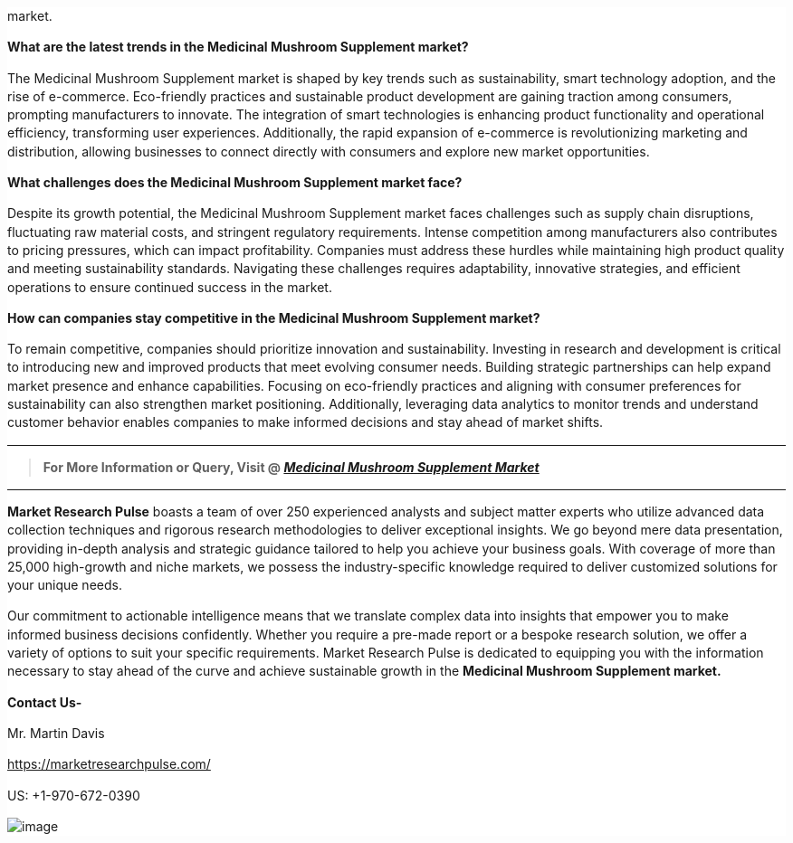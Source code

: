 market.</p><p><strong>What are the latest trends in the Medicinal Mushroom Supplement market?</strong></p><p>The Medicinal Mushroom Supplement market is shaped by key trends such as sustainability, smart technology adoption, and the rise of e-commerce. Eco-friendly practices and sustainable product development are gaining traction among consumers, prompting manufacturers to innovate. The integration of smart technologies is enhancing product functionality and operational efficiency, transforming user experiences. Additionally, the rapid expansion of e-commerce is revolutionizing marketing and distribution, allowing businesses to connect directly with consumers and explore new market opportunities.</p><p><strong>What challenges does the Medicinal Mushroom Supplement market face?</strong></p><p>Despite its growth potential, the Medicinal Mushroom Supplement market faces challenges such as supply chain disruptions, fluctuating raw material costs, and stringent regulatory requirements. Intense competition among manufacturers also contributes to pricing pressures, which can impact profitability. Companies must address these hurdles while maintaining high product quality and meeting sustainability standards. Navigating these challenges requires adaptability, innovative strategies, and efficient operations to ensure continued success in the market.</p><p><strong>How can companies stay competitive in the Medicinal Mushroom Supplement market?</strong></p><p>To remain competitive, companies should prioritize innovation and sustainability. Investing in research and development is critical to introducing new and improved products that meet evolving consumer needs. Building strategic partnerships can help expand market presence and enhance capabilities. Focusing on eco-friendly practices and aligning with consumer preferences for sustainability can also strengthen market positioning. Additionally, leveraging data analytics to monitor trends and understand customer behavior enables companies to make informed decisions and stay ahead of market shifts.</p><hr /><blockquote><p><strong>For More Information or Query, Visit @&nbsp;<em><a href="https://marketresearchpulse.com/report/24958/medicinal-mushroom-supplement-market?utm_source=Linkedin&utm_medium=025">Medicinal Mushroom Supplement Market</a></em></strong></p></blockquote><hr /><p><strong>Market Research Pulse</strong> boasts a team of over 250 experienced analysts and subject matter experts who utilize advanced data collection techniques and rigorous research methodologies to deliver exceptional insights. We go beyond mere data presentation, providing in-depth analysis and strategic guidance tailored to help you achieve your business goals. With coverage of more than 25,000 high-growth and niche markets, we possess the industry-specific knowledge required to deliver customized solutions for your unique needs.</p><p>Our commitment to actionable intelligence means that we translate complex data into insights that empower you to make informed business decisions confidently. Whether you require a pre-made report or a bespoke research solution, we offer a variety of options to suit your specific requirements. Market Research Pulse is dedicated to equipping you with the information necessary to stay ahead of the curve and achieve sustainable growth in the <strong>Medicinal Mushroom Supplement market.</strong></p><p><strong>Contact Us-</strong></p><p>Mr. Martin Davis</p><p>https://marketresearchpulse.com/</p><p>US: +1-970-672-0390</p>
![image](https://github.com/user-attachments/assets/03228274-0f44-4fa5-93a9-8df603556f2c)
